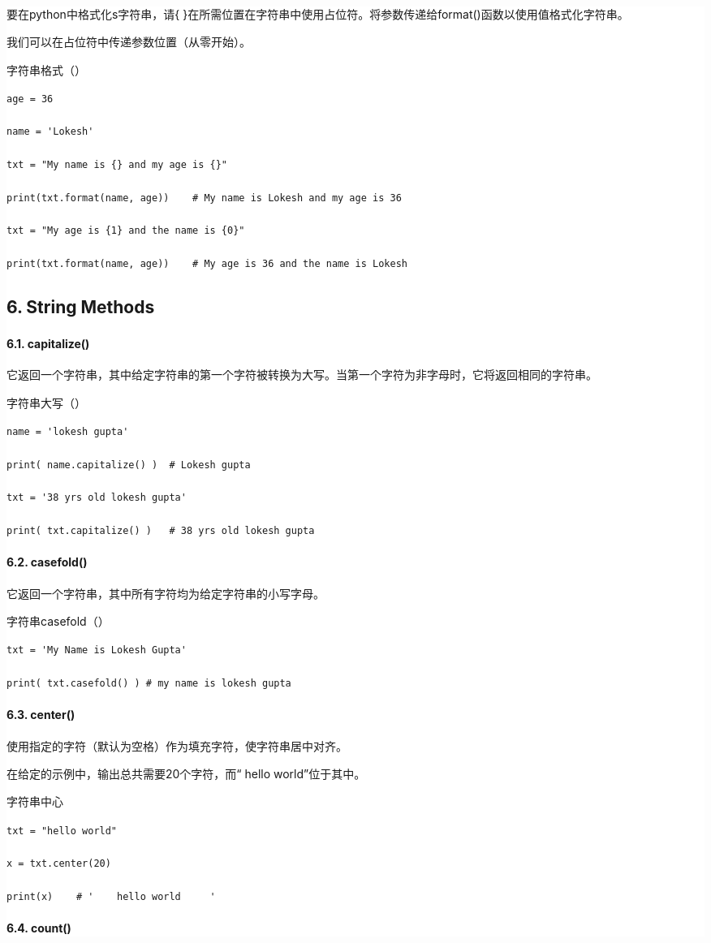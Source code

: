 要在python中格式化s字符串，请{ }在所需位置在字符串中使用占位符。将参数传递给format()函数以使用值格式化字符串。

我们可以在占位符中传递参数位置（从零开始）。

字符串格式（）
```
age = 36

name = 'Lokesh'

txt = "My name is {} and my age is {}"

print(txt.format(name, age))    # My name is Lokesh and my age is 36

txt = "My age is {1} and the name is {0}"

print(txt.format(name, age))    # My age is 36 and the name is Lokesh
```
6\. String Methods
------------------

#### 6.1. capitalize()

它返回一个字符串，其中给定字符串的第一个字符被转换为大写。当第一个字符为非字母时，它将返回相同的字符串。

字符串大写（）
```
name = 'lokesh gupta'

print( name.capitalize() )  # Lokesh gupta

txt = '38 yrs old lokesh gupta'

print( txt.capitalize() )   # 38 yrs old lokesh gupta
```
#### 6.2. casefold()

它返回一个字符串，其中所有字符均为给定字符串的小写字母。

字符串casefold（）
```
txt = 'My Name is Lokesh Gupta'

print( txt.casefold() ) # my name is lokesh gupta
```
#### 6.3. center()

使用指定的字符（默认为空格）作为填充字符，使字符串居中对齐。

在给定的示例中，输出总共需要20个字符，而“ hello world”位于其中。

字符串中心
```
txt = "hello world"

x = txt.center(20)

print(x)    # '    hello world     '
```
#### 6.4. count()
